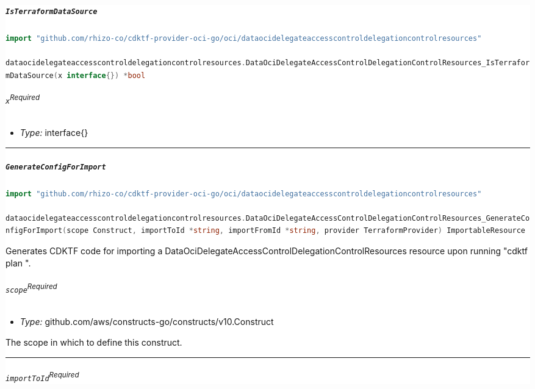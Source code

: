 ##### `IsTerraformDataSource` <a name="IsTerraformDataSource" id="rhizo-co-terraform-provider-oci.dataOciDelegateAccessControlDelegationControlResources.DataOciDelegateAccessControlDelegationControlResources.isTerraformDataSource"></a>

```go
import "github.com/rhizo-co/cdktf-provider-oci-go/oci/dataocidelegateaccesscontroldelegationcontrolresources"

dataocidelegateaccesscontroldelegationcontrolresources.DataOciDelegateAccessControlDelegationControlResources_IsTerraformDataSource(x interface{}) *bool
```

###### `x`<sup>Required</sup> <a name="x" id="rhizo-co-terraform-provider-oci.dataOciDelegateAccessControlDelegationControlResources.DataOciDelegateAccessControlDelegationControlResources.isTerraformDataSource.parameter.x"></a>

- *Type:* interface{}

---

##### `GenerateConfigForImport` <a name="GenerateConfigForImport" id="rhizo-co-terraform-provider-oci.dataOciDelegateAccessControlDelegationControlResources.DataOciDelegateAccessControlDelegationControlResources.generateConfigForImport"></a>

```go
import "github.com/rhizo-co/cdktf-provider-oci-go/oci/dataocidelegateaccesscontroldelegationcontrolresources"

dataocidelegateaccesscontroldelegationcontrolresources.DataOciDelegateAccessControlDelegationControlResources_GenerateConfigForImport(scope Construct, importToId *string, importFromId *string, provider TerraformProvider) ImportableResource
```

Generates CDKTF code for importing a DataOciDelegateAccessControlDelegationControlResources resource upon running "cdktf plan <stack-name>".

###### `scope`<sup>Required</sup> <a name="scope" id="rhizo-co-terraform-provider-oci.dataOciDelegateAccessControlDelegationControlResources.DataOciDelegateAccessControlDelegationControlResources.generateConfigForImport.parameter.scope"></a>

- *Type:* github.com/aws/constructs-go/constructs/v10.Construct

The scope in which to define this construct.

---

###### `importToId`<sup>Required</sup> <a name="importToId" id="rhizo-co-terraform-provider-oci.dataOciDelegateAccessControlDelegationControlResources.DataOciDelegateAccessControlDelegationControlResources.generateConfigForImport.parameter.importToId"></a>
